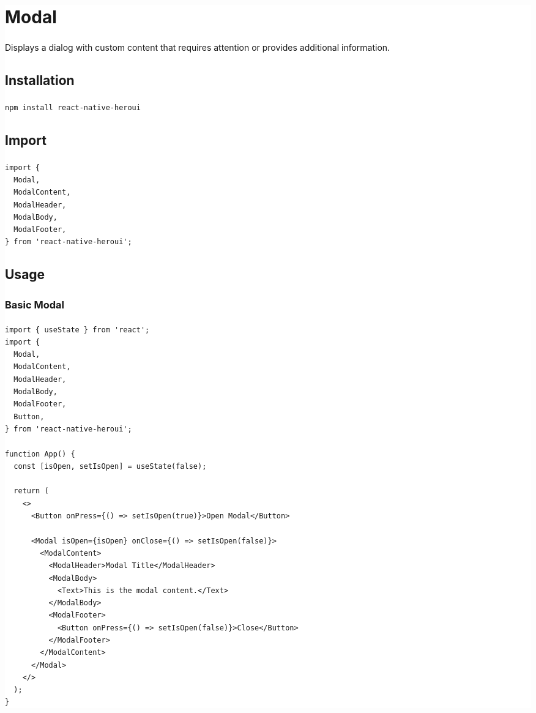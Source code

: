 # Modal

Displays a dialog with custom content that requires attention or provides additional information.

## Installation

```bash
npm install react-native-heroui
```

## Import

```tsx
import {
  Modal,
  ModalContent,
  ModalHeader,
  ModalBody,
  ModalFooter,
} from 'react-native-heroui';
```

## Usage

### Basic Modal

```tsx
import { useState } from 'react';
import {
  Modal,
  ModalContent,
  ModalHeader,
  ModalBody,
  ModalFooter,
  Button,
} from 'react-native-heroui';

function App() {
  const [isOpen, setIsOpen] = useState(false);

  return (
    <>
      <Button onPress={() => setIsOpen(true)}>Open Modal</Button>

      <Modal isOpen={isOpen} onClose={() => setIsOpen(false)}>
        <ModalContent>
          <ModalHeader>Modal Title</ModalHeader>
          <ModalBody>
            <Text>This is the modal content.</Text>
          </ModalBody>
          <ModalFooter>
            <Button onPress={() => setIsOpen(false)}>Close</Button>
          </ModalFooter>
        </ModalContent>
      </Modal>
    </>
  );
}
```
